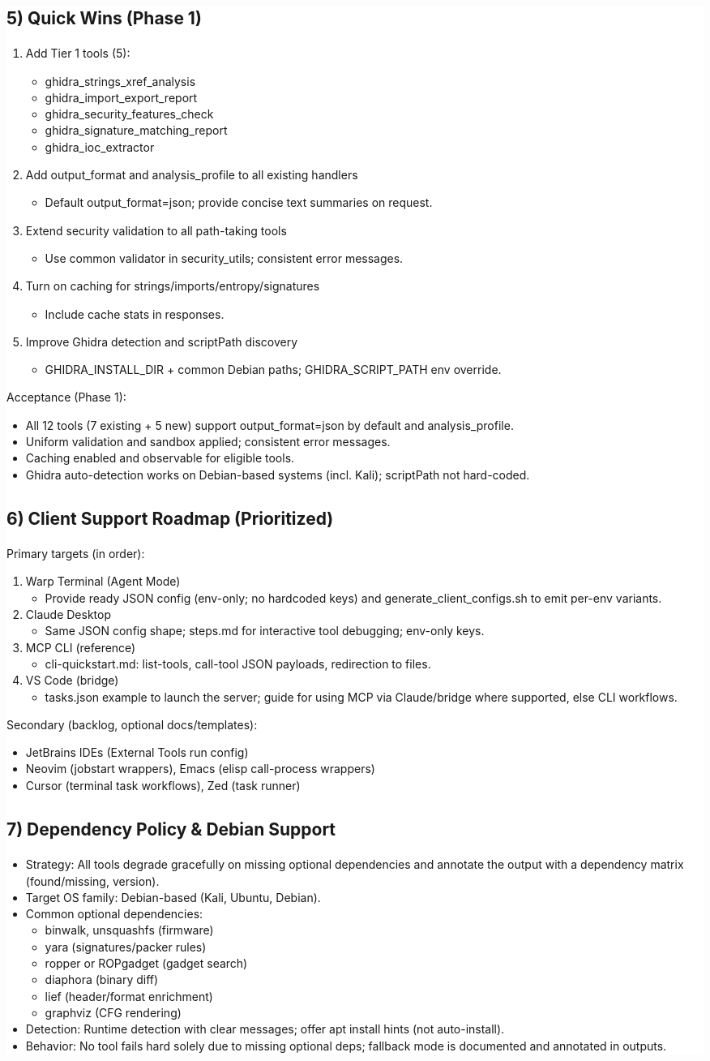 ## 5) Quick Wins (Phase 1)
1) Add Tier 1 tools (5):
   - ghidra_strings_xref_analysis
   - ghidra_import_export_report
   - ghidra_security_features_check
   - ghidra_signature_matching_report
   - ghidra_ioc_extractor

2) Add output_format and analysis_profile to all existing handlers
   - Default output_format=json; provide concise text summaries on request.

3) Extend security validation to all path-taking tools
   - Use common validator in security_utils; consistent error messages.

4) Turn on caching for strings/imports/entropy/signatures
   - Include cache stats in responses.

5) Improve Ghidra detection and scriptPath discovery
   - GHIDRA_INSTALL_DIR + common Debian paths; GHIDRA_SCRIPT_PATH env override.

Acceptance (Phase 1):
- All 12 tools (7 existing + 5 new) support output_format=json by default and analysis_profile.
- Uniform validation and sandbox applied; consistent error messages.
- Caching enabled and observable for eligible tools.
- Ghidra auto-detection works on Debian-based systems (incl. Kali); scriptPath not hard-coded.

## 6) Client Support Roadmap (Prioritized)
Primary targets (in order):
1. Warp Terminal (Agent Mode)
   - Provide ready JSON config (env-only; no hardcoded keys) and generate_client_configs.sh to emit per-env variants.
2. Claude Desktop
   - Same JSON config shape; steps.md for interactive tool debugging; env-only keys.
3. MCP CLI (reference)
   - cli-quickstart.md: list-tools, call-tool JSON payloads, redirection to files.
4. VS Code (bridge)
   - tasks.json example to launch the server; guide for using MCP via Claude/bridge where supported, else CLI workflows.

Secondary (backlog, optional docs/templates):
- JetBrains IDEs (External Tools run config)
- Neovim (jobstart wrappers), Emacs (elisp call-process wrappers)
- Cursor (terminal task workflows), Zed (task runner)

## 7) Dependency Policy & Debian Support
- Strategy: All tools degrade gracefully on missing optional dependencies and annotate the output with a dependency matrix (found/missing, version).
- Target OS family: Debian-based (Kali, Ubuntu, Debian).
- Common optional dependencies:
  - binwalk, unsquashfs (firmware)
  - yara (signatures/packer rules)
  - ropper or ROPgadget (gadget search)
  - diaphora (binary diff)
  - lief (header/format enrichment)
  - graphviz (CFG rendering)
- Detection: Runtime detection with clear messages; offer apt install hints (not auto-install).
- Behavior: No tool fails hard solely due to missing optional deps; fallback mode is documented and annotated in outputs.
